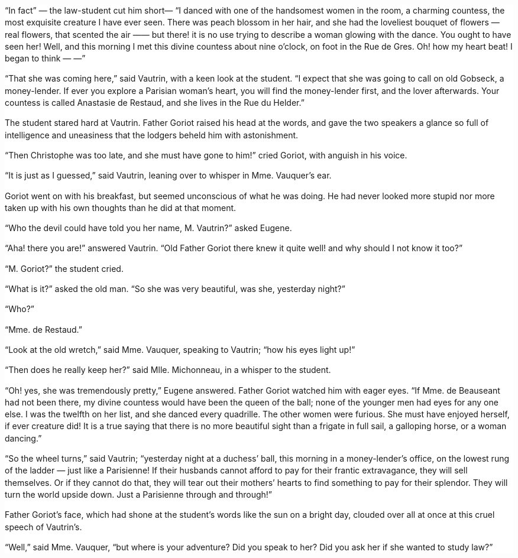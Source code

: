 “In fact” — the law-student cut him short— “I danced with one of the handsomest women in the room, a charming countess, the most exquisite creature I have ever seen. There was peach blossom in her hair, and she had the loveliest bouquet of flowers — real flowers, that scented the air —— but there\! it is no use trying to describe a woman glowing with the dance. You ought to have seen her\! Well, and this morning I met this divine countess about nine o’clock, on foot in the Rue de Gres. Oh\! how my heart beat\! I began to think — —”

“That she was coming here,” said Vautrin, with a keen look at the student. “I expect that she was going to call on old Gobseck, a money-lender. If ever you explore a Parisian woman’s heart, you will find the money-lender first, and the lover afterwards. Your countess is called Anastasie de Restaud, and she lives in the Rue du Helder.”

The student stared hard at Vautrin. Father Goriot raised his head at the words, and gave the two speakers a glance so full of intelligence and uneasiness that the lodgers beheld him with astonishment.

“Then Christophe was too late, and she must have gone to him\!” cried Goriot, with anguish in his voice.

“It is just as I guessed,” said Vautrin, leaning over to whisper in Mme. Vauquer’s ear.

Goriot went on with his breakfast, but seemed unconscious of what he was doing. He had never looked more stupid nor more taken up with his own thoughts than he did at that moment.

“Who the devil could have told you her name, M. Vautrin?” asked Eugene.

“Aha\! there you are\!” answered Vautrin. “Old Father Goriot there knew it quite well\! and why should I not know it too?”

“M. Goriot?” the student cried.

“What is it?” asked the old man. “So she was very beautiful, was she, yesterday night?”

“Who?”

“Mme. de Restaud.”

“Look at the old wretch,” said Mme. Vauquer, speaking to Vautrin; “how his eyes light up\!”

“Then does he really keep her?” said Mlle. Michonneau, in a whisper to the student.

“Oh\! yes, she was tremendously pretty,” Eugene answered. Father Goriot watched him with eager eyes. “If Mme. de Beauseant had not been there, my divine countess would have been the queen of the ball; none of the younger men had eyes for any one else. I was the twelfth on her list, and she danced every quadrille. The other women were furious. She must have enjoyed herself, if ever creature did\! It is a true saying that there is no more beautiful sight than a frigate in full sail, a galloping horse, or a woman dancing.”

“So the wheel turns,” said Vautrin; “yesterday night at a duchess’ ball, this morning in a money-lender’s office, on the lowest rung of the ladder — just like a Parisienne\! If their husbands cannot afford to pay for their frantic extravagance, they will sell themselves. Or if they cannot do that, they will tear out their mothers’ hearts to find something to pay for their splendor. They will turn the world upside down. Just a Parisienne through and through\!”

Father Goriot’s face, which had shone at the student’s words like the sun on a bright day, clouded over all at once at this cruel speech of Vautrin’s.

“Well,” said Mme. Vauquer, “but where is your adventure? Did you speak to her? Did you ask her if she wanted to study law?”
